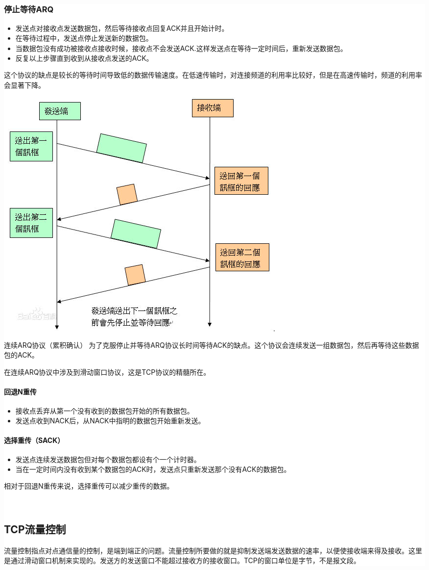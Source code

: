 ### 停止等待ARQ
- 发送点对接收点发送数据包，然后等待接收点回复ACK并且开始计时。
- 在等待过程中，发送点停止发送新的数据包。
- 当数据包没有成功被接收点接收时候，接收点不会发送ACK.这样发送点在等待一定时间后，重新发送数据包。
- 反复以上步骤直到收到从接收点发送的ACK。

这个协议的缺点是较长的等待时间导致低的数据传输速度。在低速传输时，对连接频道的利用率比较好，但是在高速传输时，频道的利用率会显著下降。

![](../assets/vendor/arq.png)

连续ARQ协议（累积确认）
为了克服停止并等待ARQ协议长时间等待ACK的缺点。这个协议会连续发送一组数据包，然后再等待这些数据包的ACK。

在连续ARQ协议中涉及到滑动窗口协议，这是TCP协议的精髓所在。

#### 回退N重传
- 接收点丢弃从第一个没有收到的数据包开始的所有数据包。
- 发送点收到NACK后，从NACK中指明的数据包开始重新发送。
#### 选择重传（SACK）
- 发送点连续发送数据包但对每个数据包都设有个一个计时器。
- 当在一定时间内没有收到某个数据包的ACK时，发送点只重新发送那个没有ACK的数据包。

相对于回退N重传来说，选择重传可以减少重传的数据。

&nbsp;

## TCP流量控制
流量控制指点对点通信量的控制，是端到端正的问题。流量控制所要做的就是抑制发送端发送数据的速率，以便使接收端来得及接收。这里是通过滑动窗口机制来实现的。发送方的发送窗口不能超过接收方的接收窗口。TCP的窗口单位是字节，不是报文段。